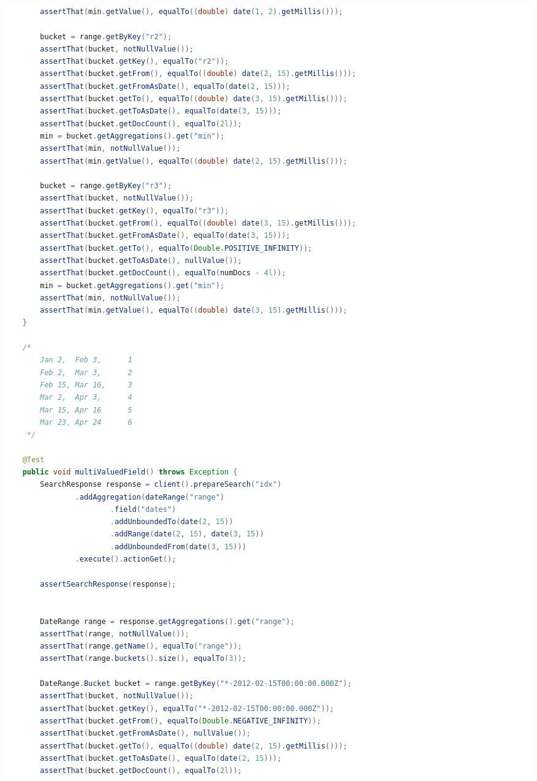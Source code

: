 ```java
        assertThat(min.getValue(), equalTo((double) date(1, 2).getMillis()));

        bucket = range.getByKey("r2");
        assertThat(bucket, notNullValue());
        assertThat(bucket.getKey(), equalTo("r2"));
        assertThat(bucket.getFrom(), equalTo((double) date(2, 15).getMillis()));
        assertThat(bucket.getFromAsDate(), equalTo(date(2, 15)));
        assertThat(bucket.getTo(), equalTo((double) date(3, 15).getMillis()));
        assertThat(bucket.getToAsDate(), equalTo(date(3, 15)));
        assertThat(bucket.getDocCount(), equalTo(2l));
        min = bucket.getAggregations().get("min");
        assertThat(min, notNullValue());
        assertThat(min.getValue(), equalTo((double) date(2, 15).getMillis()));

        bucket = range.getByKey("r3");
        assertThat(bucket, notNullValue());
        assertThat(bucket.getKey(), equalTo("r3"));
        assertThat(bucket.getFrom(), equalTo((double) date(3, 15).getMillis()));
        assertThat(bucket.getFromAsDate(), equalTo(date(3, 15)));
        assertThat(bucket.getTo(), equalTo(Double.POSITIVE_INFINITY));
        assertThat(bucket.getToAsDate(), nullValue());
        assertThat(bucket.getDocCount(), equalTo(numDocs - 4l));
        min = bucket.getAggregations().get("min");
        assertThat(min, notNullValue());
        assertThat(min.getValue(), equalTo((double) date(3, 15).getMillis()));
    }

    /*
        Jan 2,  Feb 3,      1
        Feb 2,  Mar 3,      2
        Feb 15, Mar 16,     3
        Mar 2,  Apr 3,      4
        Mar 15, Apr 16      5
        Mar 23, Apr 24      6
     */

    @Test
    public void multiValuedField() throws Exception {
        SearchResponse response = client().prepareSearch("idx")
                .addAggregation(dateRange("range")
                        .field("dates")
                        .addUnboundedTo(date(2, 15))
                        .addRange(date(2, 15), date(3, 15))
                        .addUnboundedFrom(date(3, 15)))
                .execute().actionGet();

        assertSearchResponse(response);


        DateRange range = response.getAggregations().get("range");
        assertThat(range, notNullValue());
        assertThat(range.getName(), equalTo("range"));
        assertThat(range.buckets().size(), equalTo(3));

        DateRange.Bucket bucket = range.getByKey("*-2012-02-15T00:00:00.000Z");
        assertThat(bucket, notNullValue());
        assertThat(bucket.getKey(), equalTo("*-2012-02-15T00:00:00.000Z"));
        assertThat(bucket.getFrom(), equalTo(Double.NEGATIVE_INFINITY));
        assertThat(bucket.getFromAsDate(), nullValue());
        assertThat(bucket.getTo(), equalTo((double) date(2, 15).getMillis()));
        assertThat(bucket.getToAsDate(), equalTo(date(2, 15)));
        assertThat(bucket.getDocCount(), equalTo(2l));

```